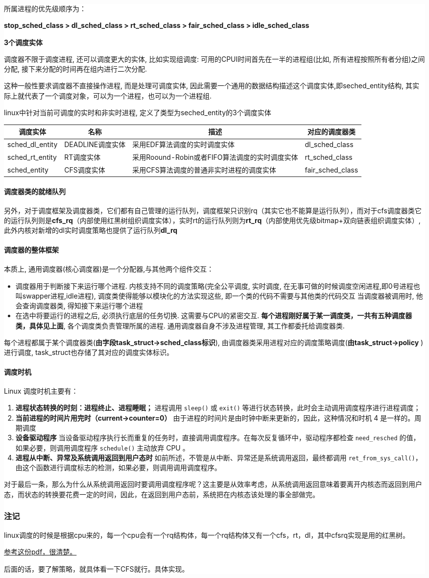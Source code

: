 所属进程的优先级顺序为：

**stop_sched_class > dl_sched_class > rt_sched_class > fair_sched_class > idle_sched_class**

**3个调度实体**

调度器不限于调度进程, 还可以调度更大的实体, 比如实现组调度: 可用的CPUI时间首先在一半的进程组(比如, 所有进程按照所有者分组)之间分配, 接下来分配的时间再在组内进行二次分配.

这种一般性要求调度器不直接操作进程, 而是处理可调度实体, 因此需要一个通用的数据结构描述这个调度实体,即seched_entity结构, 其实际上就代表了一个调度对象，可以为一个进程，也可以为一个进程组.

linux中针对当前可调度的实时和非实时进程, 定义了类型为seched_entity的3个调度实体

| 调度实体        | 名称             | 描述                                           | 对应的调度器类   |
| --------------- | ---------------- | ---------------------------------------------- | ---------------- |
| sched_dl_entity | DEADLINE调度实体 | 采用EDF算法调度的实时调度实体                  | dl_sched_class   |
| sched_rt_entity | RT调度实体       | 采用Roound-Robin或者FIFO算法调度的实时调度实体 | rt_sched_class   |
| sched_entity    | CFS调度实体      | 采用CFS算法调度的普通非实时进程的调度实体      | fair_sched_class |

#### 调度器类的就绪队列

另外，对于调度框架及调度器类，它们都有自己管理的运行队列，调度框架只识别rq（其实它也不能算是运行队列），而对于cfs调度器类它的运行队列则是**cfs_rq**（内部使用红黑树组织调度实体），实时rt的运行队列则为**rt_rq**（内部使用优先级bitmap+双向链表组织调度实体）, 此外内核对新增的dl实时调度策略也提供了运行队列**dl_rq**

#### 调度器的整体框架

本质上, 通用调度器(核心调度器)是一个分配器,与其他两个组件交互：

- 调度器用于判断接下来运行哪个进程.
  内核支持不同的调度策略(完全公平调度, 实时调度, 在无事可做的时候调度空闲进程,即0号进程也叫swapper进程,idle进程), 调度类使得能够以模块化的方法实现这些, 即一个类的代码不需要与其他类的代码交互
  当调度器被调用时, 他会查询调度器类, 得知接下来运行哪个进程
- 在选中将要运行的进程之后, 必须执行底层的任务切换.
  这需要与CPU的紧密交互. **每个进程刚好属于某一调度类，一共有五种调度器类，具体见上面**, 各个调度类负责管理所属的进程. 通用调度器自身不涉及进程管理, 其工作都委托给调度器类.

每个进程都属于某个调度器类(**由字段task_struct->sched_class标识**), 由调度器类采用进程对应的调度策略调度(**由task_struct->policy** )进行调度, task_struct也存储了其对应的调度实体标识。

#### 调度时机

Linux 调度时机主要有：

1. **进程状态转换的时刻：进程终止、进程睡眠；**
   进程调用 `sleep()` 或 `exit()` 等进行状态转换，此时会主动调用调度程序进行进程调度；
2. **当前进程的时间片用完时（current->counter=0）**
   由于进程的时间片是由时钟中断来更新的，因此，这种情况和时机 4 是一样的。周期调度
3. **设备驱动程序**
   当设备驱动程序执行长而重复的任务时，直接调用调度程序。在每次反复循环中，驱动程序都检查 `need_resched` 的值，如果必要，则调用调度程序 `schedule()` 主动放弃 CPU 。
4. **进程从中断、异常及系统调用返回到用户态时**
   如前所述，不管是从中断、异常还是系统调用返回，最终都调用 `ret_from_sys_call()`，由这个函数进行调度标志的检测，如果必要，则调用调用调度程序。

对于最后一条，那么为什么从系统调用返回时要调用调度程序呢？这主要是从效率考虑，从系统调用返回意味着要离开内核态而返回到用户态，而状态的转换要花费一定的时间，因此，在返回到用户态前，系统把在内核态该处理的事全部做完。

### 注记

linux调度的时候是根据cpu来的，每一个cpu会有一个rq结构体，每一个rq结构体又有一个cfs，rt，dl，其中cfsrq实现是用的红黑树。

[参考这份pdf，很清楚。](/Users/didi/Downloads/A_目标！！！/笔记/操作系统/linux内核调度器.pdf)

后面的话，要了解策略，就具体看一下CFS就行。具体实现。

